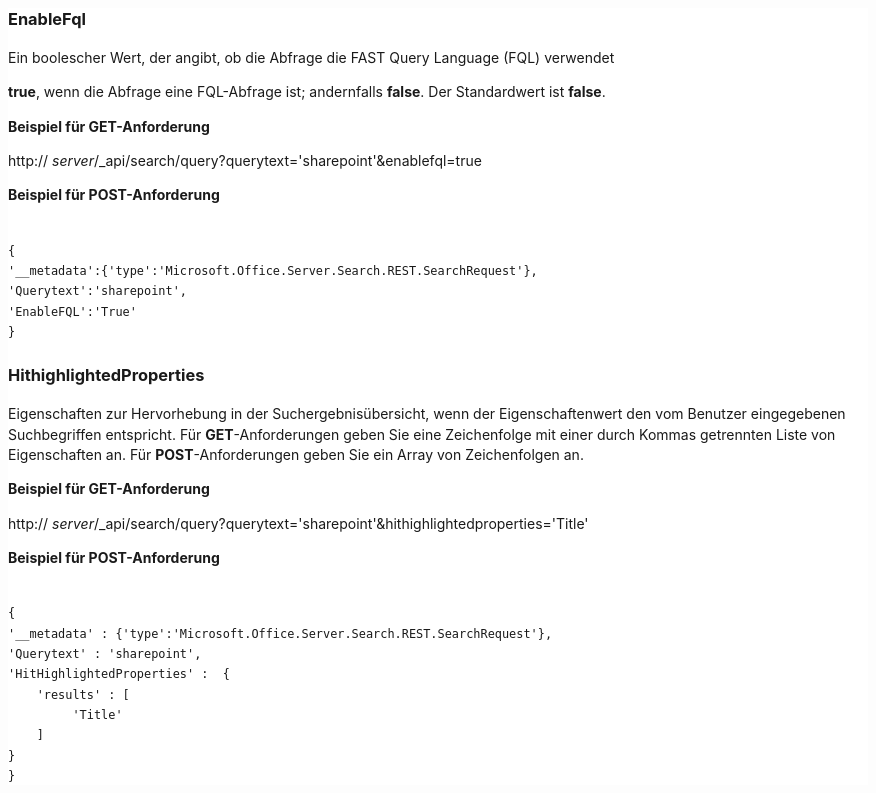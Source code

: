 
### EnableFql
<a name="bk_EnableFql"> </a>

Ein boolescher Wert, der angibt, ob die Abfrage die FAST Query Language (FQL) verwendet
  
    
    
 **true**, wenn die Abfrage eine FQL-Abfrage ist; andernfalls **false**. Der Standardwert ist **false**.
  
    
    
 **Beispiel für GET-Anforderung**
  
    
    
http:// _server_/_api/search/query?querytext='sharepoint'&amp;enablefql=true
  
    
    
 **Beispiel für POST-Anforderung**
  
    
    



```

{
'__metadata':{'type':'Microsoft.Office.Server.Search.REST.SearchRequest'},
'Querytext':'sharepoint',
'EnableFQL':'True'
}
```


### HithighlightedProperties
<a name="bk_HithighlightedProperties"> </a>

Eigenschaften zur Hervorhebung in der Suchergebnisübersicht, wenn der Eigenschaftenwert den vom Benutzer eingegebenen Suchbegriffen entspricht. Für **GET**-Anforderungen geben Sie eine Zeichenfolge mit einer durch Kommas getrennten Liste von Eigenschaften an. Für **POST**-Anforderungen geben Sie ein Array von Zeichenfolgen an.
  
    
    
 **Beispiel für GET-Anforderung**
  
    
    
http:// _server_/_api/search/query?querytext='sharepoint'&amp;hithighlightedproperties='Title'
  
    
    
 **Beispiel für POST-Anforderung**
  
    
    



```

{
'__metadata' : {'type':'Microsoft.Office.Server.Search.REST.SearchRequest'},
'Querytext' : 'sharepoint',
'HitHighlightedProperties' :  {
    'results' : [
         'Title'   
    ]
}
}
```
